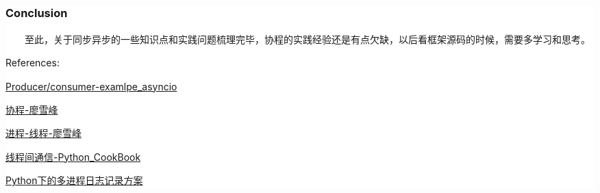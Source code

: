 

### Conclusion

　　至此，关于同步异步的一些知识点和实践问题梳理完毕，协程的实践经验还是有点欠缺，以后看框架源码的时候，需要多学习和思考。



References:

[Producer/consumer-examlpe_asyncio](https://asyncio.readthedocs.io/en/latest/producer_consumer.html)

[协程-廖雪峰](https://www.liaoxuefeng.com/wiki/1016959663602400/1017968846697824)

[进程-线程-廖雪峰](https://www.liaoxuefeng.com/wiki/1016959663602400/1017631469467456)

[线程间通信-Python_CookBook](https://python3-cookbook.readthedocs.io/zh_CN/latest/c12/p03_communicating_between_threads.html)

[Python下的多进程日志记录方案](https://juejin.cn/post/6844904039210024967#heading-3)

